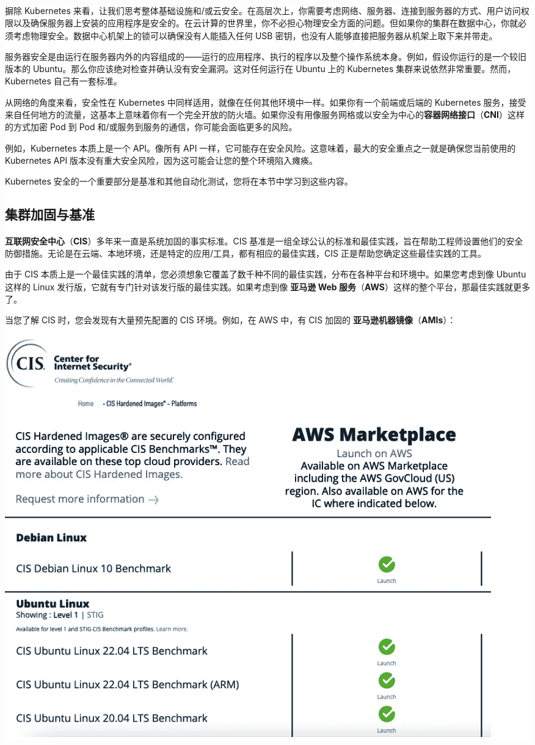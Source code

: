 摒除 Kubernetes 来看，让我们思考整体基础设施和/或云安全。在高层次上，你需要考虑网络、服务器、连接到服务器的方式、用户访问权限以及确保服务器上安装的应用程序是安全的。在云计算的世界里，你不必担心物理安全方面的问题。但如果你的集群在数据中心，你就必须考虑物理安全。数据中心机架上的锁可以确保没有人能插入任何 USB 密钥，也没有人能够直接把服务器从机架上取下来并带走。

服务器安全是由运行在服务器内外的内容组成的——运行的应用程序、执行的程序以及整个操作系统本身。例如，假设你运行的是一个较旧版本的 Ubuntu。那么你应该绝对检查并确认没有安全漏洞。这对任何运行在 Ubuntu 上的 Kubernetes 集群来说依然非常重要。然而，Kubernetes 自己有一套标准。

从网络的角度来看，安全性在 Kubernetes 中同样适用，就像在任何其他环境中一样。如果你有一个前端或后端的 Kubernetes 服务，接受来自任何地方的流量，这基本上意味着你有一个完全开放的防火墙。如果你没有用像服务网格或以安全为中心的**容器网络接口**（**CNI**）这样的方式加密 Pod 到 Pod 和/或服务到服务的通信，你可能会面临更多的风险。

例如，Kubernetes 本质上是一个 API。像所有 API 一样，它可能存在安全风险。这意味着，最大的安全重点之一就是确保您当前使用的 Kubernetes API 版本没有重大安全风险，因为这可能会让您的整个环境陷入瘫痪。

Kubernetes 安全的一个重要部分是基准和其他自动化测试，您将在本节中学习到这些内容。

## 集群加固与基准

**互联网安全中心**（**CIS**）多年来一直是系统加固的事实标准。CIS 基准是一组全球公认的标准和最佳实践，旨在帮助工程师设置他们的安全防御措施。无论是在云端、本地环境，还是特定的应用/工具，都有相应的最佳实践，CIS 正是帮助您确定这些最佳实践的工具。

由于 CIS 本质上是一个最佳实践的清单，您必须想象它覆盖了数千种不同的最佳实践，分布在各种平台和环境中。如果您考虑到像 Ubuntu 这样的 Linux 发行版，它就有专门针对该发行版的最佳实践。如果考虑到像 **亚马逊 Web 服务**（**AWS**）这样的整个平台，那最佳实践就更多了。

当您了解 CIS 时，您会发现有大量预先配置的 CIS 环境。例如，在 AWS 中，有 CIS 加固的 **亚马逊机器镜像**（**AMIs**）：

![图 8.1 – 加固的 AMI](img/B19116_08_01.jpg)
